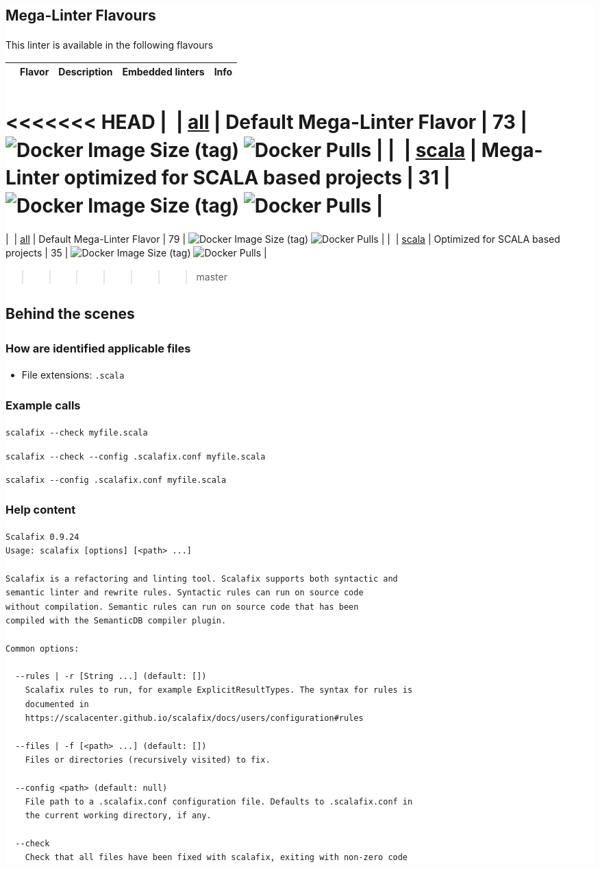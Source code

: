 ## Mega-Linter Flavours

This linter is available in the following flavours

|  | Flavor | Description | Embedded linters | Info |
| :------: | :----- | :---------- | :--------------: | ---: |
<<<<<<< HEAD
| <img src="https://github.com/nvuillam/mega-linter/raw/master/docs/assets/images/mega-linter-square.png" alt="" height="32px" class="megalinter-icon"></a> | [all](https://nvuillam.github.io/mega-linter/supported-linters/) | Default Mega-Linter Flavor | 73 | ![Docker Image Size (tag)](https://img.shields.io/docker/image-size/nvuillam/mega-linter/v4) ![Docker Pulls](https://img.shields.io/docker/pulls/nvuillam/mega-linter) |
| <img src="https://github.com/nvuillam/mega-linter/raw/master/docs/assets/icons/scala.ico" alt="" height="32px" class="megalinter-icon"></a> | [scala](https://nvuillam.github.io/mega-linter/flavors/scala/) | Mega-Linter optimized for SCALA based projects | 31 | ![Docker Image Size (tag)](https://img.shields.io/docker/image-size/nvuillam/mega-linter-scala/v4) ![Docker Pulls](https://img.shields.io/docker/pulls/nvuillam/mega-linter-scala) |
=======
| <img src="https://github.com/nvuillam/mega-linter/raw/master/docs/assets/images/mega-linter-square.png" alt="" height="32px" class="megalinter-icon"></a> | [all](https://nvuillam.github.io/mega-linter/supported-linters/) | Default Mega-Linter Flavor | 79 | ![Docker Image Size (tag)](https://img.shields.io/docker/image-size/nvuillam/mega-linter/v4) ![Docker Pulls](https://img.shields.io/docker/pulls/nvuillam/mega-linter) |
| <img src="https://github.com/nvuillam/mega-linter/raw/master/docs/assets/icons/scala.ico" alt="" height="32px" class="megalinter-icon"></a> | [scala](https://nvuillam.github.io/mega-linter/flavors/scala/) | Optimized for SCALA based projects | 35 | ![Docker Image Size (tag)](https://img.shields.io/docker/image-size/nvuillam/mega-linter-scala/v4) ![Docker Pulls](https://img.shields.io/docker/pulls/nvuillam/mega-linter-scala) |
>>>>>>> master

## Behind the scenes

### How are identified applicable files

- File extensions: `.scala`




### Example calls

```shell
scalafix --check myfile.scala
```

```shell
scalafix --check --config .scalafix.conf myfile.scala
```

```shell
scalafix --config .scalafix.conf myfile.scala
```


### Help content

```shell
Scalafix 0.9.24
Usage: scalafix [options] [<path> ...]

Scalafix is a refactoring and linting tool. Scalafix supports both syntactic and
semantic linter and rewrite rules. Syntactic rules can run on source code
without compilation. Semantic rules can run on source code that has been
compiled with the SemanticDB compiler plugin.

Common options:

  --rules | -r [String ...] (default: [])
    Scalafix rules to run, for example ExplicitResultTypes. The syntax for rules is
    documented in
    https://scalacenter.github.io/scalafix/docs/users/configuration#rules

  --files | -f [<path> ...] (default: [])
    Files or directories (recursively visited) to fix.

  --config <path> (default: null)
    File path to a .scalafix.conf configuration file. Defaults to .scalafix.conf in
    the current working directory, if any.

  --check
    Check that all files have been fixed with scalafix, exiting with non-zero code
```